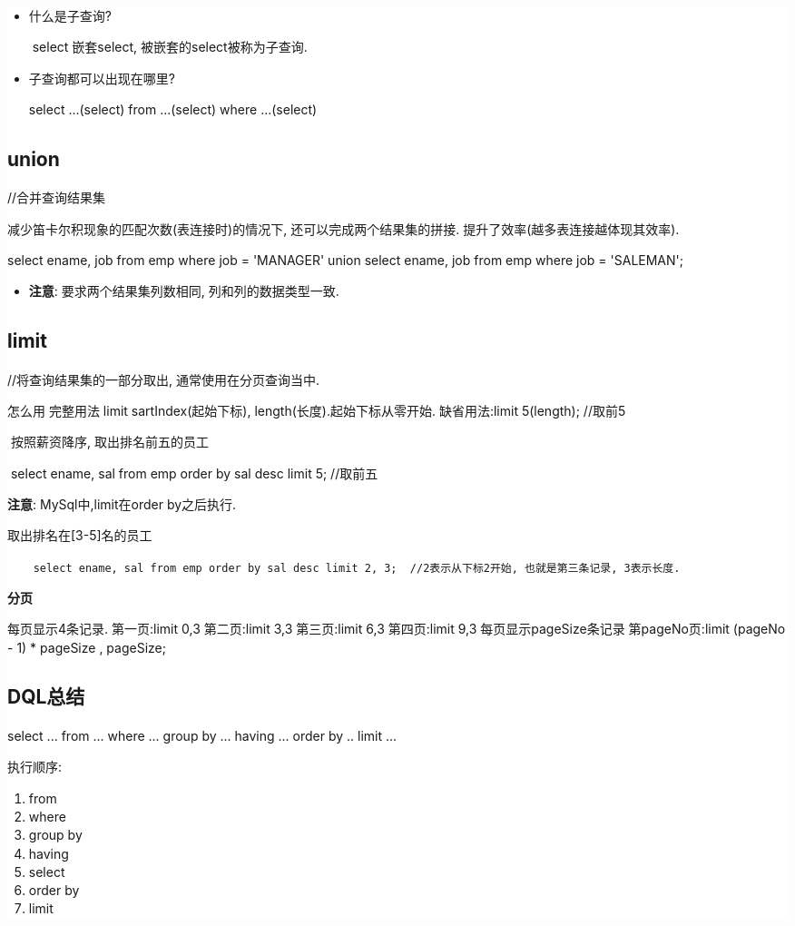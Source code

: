 - 什么是子查询?

  ​	select 嵌套select, 被嵌套的select被称为子查询.

- 子查询都可以出现在哪里?

   	select ...(select) from ...(select) where ...(select)

## union

//合并查询结果集

减少笛卡尔积现象的匹配次数(表连接时)的情况下, 还可以完成两个结果集的拼接.  提升了效率(越多表连接越体现其效率).

select ename, job from emp where job = 'MANAGER' union select ename, job from emp where job = 'SALEMAN';

- **注意**: 要求两个结果集列数相同, 列和列的数据类型一致.

## limit

//将查询结果集的一部分取出, 通常使用在分页查询当中. 

怎么用	完整用法	limit sartIndex(起始下标), length(长度).起始下标从零开始.
缺省用法:limit 5(length);	//取前5

​	按照薪资降序, 取出排名前五的员工

​	select ename, sal from emp order by sal desc limit 5;	//取前五

**注意**: MySql中,limit在order by之后执行.

取出排名在[3-5]名的员工

		select ename, sal from emp order by sal desc limit 2, 3;  //2表示从下标2开始, 也就是第三条记录, 3表示长度.

**分页**

每页显示4条记录.
	第一页:limit 0,3
	第二页:limit 3,3
	第三页:limit 6,3
	第四页:limit 9,3
每页显示pageSize条记录
	第pageNo页:limit (pageNo -  1) * pageSize , pageSize;

## **DQL**总结
select ...
from ...
where ...
group by ...
having ...
order by ..
limit ...

执行顺序:
1. from
2. where
3. group by
4. having
5. select
6. order by 
7. limit
